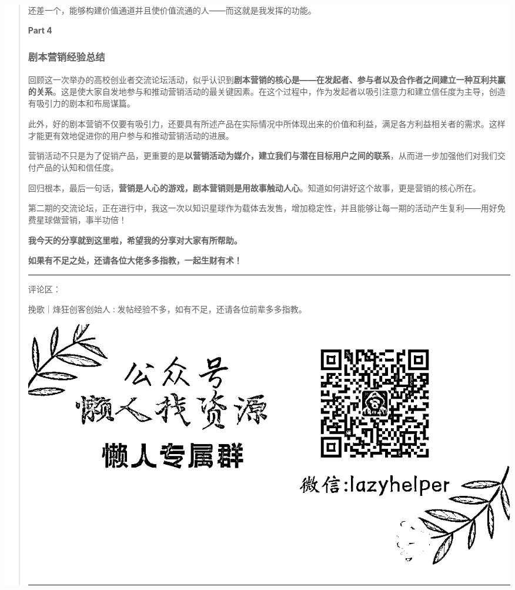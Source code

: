> 
> 还差一个，能够构建价值通道并且使价值流通的人——而这就是我发挥的功能。
> 
> **Part 4**
> 
> ### **剧本营销经验总结**
> 
> 回顾这一次举办的高校创业者交流论坛活动，似乎认识到**剧本营销的核心是——在发起者、参与者以及合作者之间建立一种互利共赢的关系**。这是使大家自发地参与和推动营销活动的最关键因素。在这个过程中，作为发起者以吸引注意力和建立信任度为主导，创造有吸引力的剧本和布局谋篇。
> 
> 此外，好的剧本营销不仅要有吸引力，还要具有所述产品在实际情况中所体现出来的价值和利益，满足各方利益相关者的需求。这样才能更有效地促进你的用户参与和推动营销活动的进展。
> 
> 营销活动不只是为了促销产品，更重要的是**以营销活动为媒介，建立我们与潜在目标用户之间的联系**，从而进一步加强他们对我们交付产品的认知和信任度。
> 
> 回归根本，最后一句话，**营销是人心的游戏，剧本营销则是用故事触动人心**。知道如何讲好这个故事，更是营销的核心所在。
> 
> 第二期的交流论坛，正在进行中，我这一次以知识星球作为载体去发售，增加稳定性，并且能够让每一期的活动产生复利——用好免费星球做营销，事半功倍！
> 
> **我今天的分享就到这里啦，希望我的分享对大家有所帮助。**
> 
> **如果有不足之处，还请各位大佬多多指教，一起生财有术！**
> 
> * * *
> 
> 评论区：
> 
> 挽歌｜烽狂创客创始人 : 发帖经验不多，如有不足，还请各位前辈多多指教。
> 
> ![](img/1c37d505930596d12a88ab23e11aa07a.png)
> 
> * * *